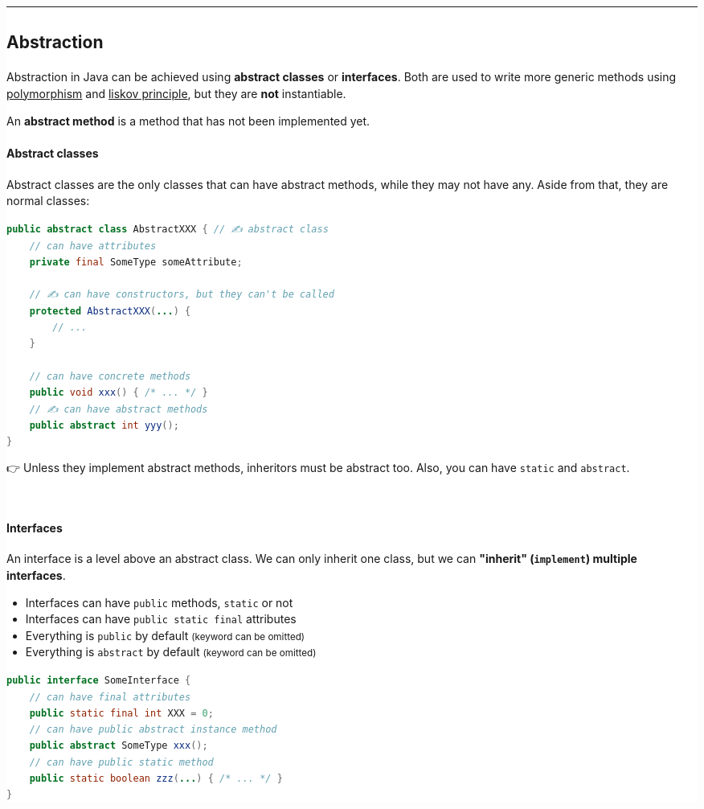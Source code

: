 <hr class="sep-both">

## Abstraction

<div class="row row-cols-lg-2"><div>

Abstraction in Java can be achieved using **abstract classes** or **interfaces**. Both are used to write more generic methods using [polymorphism](/programming-languages/_paradigm/oo.md#polymorphism) and [liskov principle](/programming-languages/_paradigm/oo.md#polymorphism), but they are **not** instantiable.

An **abstract method** is a method that has not been implemented yet.

#### Abstract classes

Abstract classes are the only classes that can have abstract methods, while they may not have any. Aside from that, they are normal classes:

```java
public abstract class AbstractXXX { // ✍️ abstract class
    // can have attributes
    private final SomeType someAttribute;

    // ✍️ can have constructors, but they can't be called
    protected AbstractXXX(...) {
        // ...
    }

    // can have concrete methods
    public void xxx() { /* ... */ }
    // ✍️ can have abstract methods
    public abstract int yyy();
}
```

👉 Unless they implement abstract methods, inheritors must be abstract too. Also, you can have `static` and `abstract`.

<br>

#### Interfaces

An interface is a level above an abstract class. We can only inherit one class, but we can **"inherit" (`implement`) multiple interfaces**.

* Interfaces can have `public` methods, `static` or not
* Interfaces can have `public static final` attributes
* Everything is `public` by default <small>(keyword can be omitted)</small>
* Everything is `abstract` by default <small>(keyword can be omitted)</small>

```java
public interface SomeInterface {
    // can have final attributes
    public static final int XXX = 0;
    // can have public abstract instance method
    public abstract SomeType xxx();
    // can have public static method
    public static boolean zzz(...) { /* ... */ }
}
```
</div><div>
